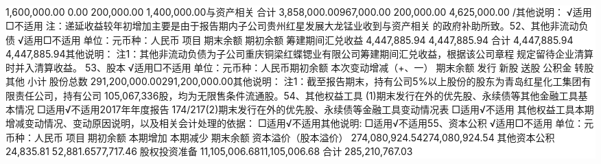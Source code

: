 1,600,000.00
0.00
200,000.00
1,400,000.00与资产相关
合计
3,858,000.00967,000.00
200,000.00
4,625,000.00
/其他说明：
√适用□不适用
注：递延收益较年初增加主要是由于报告期内子公司贵州红星发展大龙锰业收到与资产相关
的政府补助所致。52、其他非流动负债
√适用□不适用
单位：元币种：人民币
项目
期末余额
期初余额
筹建期间汇兑收益
4,447,885.94
4,447,885.94
合计
4,447,885.94
4,447,885.94其他说明：
注1：其他非流动负债为子公司重庆铜梁红蝶锶业有限公司筹建期间汇兑收益，根据该公司章程
规定留待企业清算时并入清算收益。
53、股本
√适用□不适用
单位：元币种：人民币期初余额
本次变动增减（+、一）
期末余额
发行
新股
送股
公积金
转股
其他
小计
股份总数
291,200,000.00291,200,000.00其他说明：
注1：截至报告期末，持有公司5%以上股份的股东为青岛红星化工集团有限责任公司，持有公司
105,067,336股，均为无限售条件流通股。54、其他权益工具
(1)期末发行在外的优先股、永续债等其他金融工具基本情况
□适用√不适用2017年年度报告
174/217(2)期末发行在外的优先股、永续债等金融工具变动情况表
□适用√不适用
其他权益工具本期增减变动情况、变动原因说明，以及相关会计处理的依据：
□适用√不适用其他说明:
□适用√不适用55、资本公积
√适用□不适用
单位：元币种：人民币
项目
期初余额
本期增加
本期减少
期末余额
资本溢价（股本溢价）
274,080,924.54274,080,924.54
其他资本公积
24,835.81
52,881.6577,717.46
股权投资准备
11,105,006.6811,105,006.68
合计
285,210,767.03